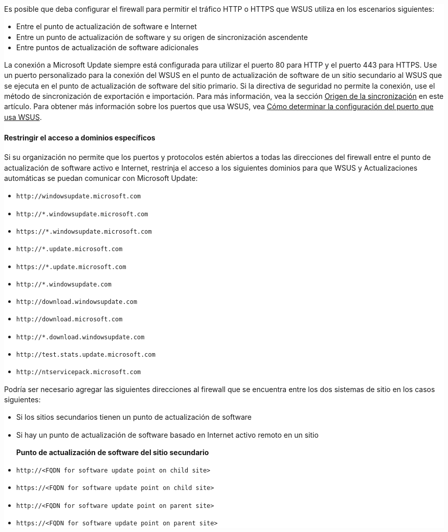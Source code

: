 Es posible que deba configurar el firewall para permitir el tráfico HTTP o HTTPS que WSUS utiliza en los escenarios siguientes: 
- Entre el punto de actualización de software e Internet
- Entre un punto de actualización de software y su origen de sincronización ascendente
- Entre puntos de actualización de software adicionales  

La conexión a Microsoft Update siempre está configurada para utilizar el puerto 80 para HTTP y el puerto 443 para HTTPS. Use un puerto personalizado para la conexión del WSUS en el punto de actualización de software de un sitio secundario al WSUS que se ejecuta en el punto de actualización de software del sitio primario. Si la directiva de seguridad no permite la conexión, use el método de sincronización de exportación e importación. Para más información, vea la sección [Origen de la sincronización](#BKMK_SyncSource) en este artículo. Para obtener más información sobre los puertos que usa WSUS, vea [Cómo determinar la configuración del puerto que usa WSUS](../get-started/install-a-software-update-point.md#wsus-settings).  


#### <a name="restrict-access-to-specific-domains"></a>Restringir el acceso a dominios específicos  
Si su organización no permite que los puertos y protocolos estén abiertos a todas las direcciones del firewall entre el punto de actualización de software activo e Internet, restrinja el acceso a los siguientes dominios para que WSUS y Actualizaciones automáticas se puedan comunicar con Microsoft Update:  

-   `http://windowsupdate.microsoft.com`  

-   `http://*.windowsupdate.microsoft.com`  

-   `https://*.windowsupdate.microsoft.com`  

-   `http://*.update.microsoft.com`  

-   `https://*.update.microsoft.com`  

-   `http://*.windowsupdate.com`  

-   `http://download.windowsupdate.com`  

-   `http://download.microsoft.com`  

-   `http://*.download.windowsupdate.com`  

-   `http://test.stats.update.microsoft.com`  

-   `http://ntservicepack.microsoft.com`  

Podría ser necesario agregar las siguientes direcciones al firewall que se encuentra entre los dos sistemas de sitio en los casos siguientes: 
- Si los sitios secundarios tienen un punto de actualización de software 
- Si hay un punto de actualización de software basado en Internet activo remoto en un sitio

  **Punto de actualización de software del sitio secundario**  

- `http://<FQDN for software update point on child site>`  

- `https://<FQDN for software update point on child site>`  

- `http://<FQDN for software update point on parent site>`  

- `https://<FQDN for software update point on parent site>`  
